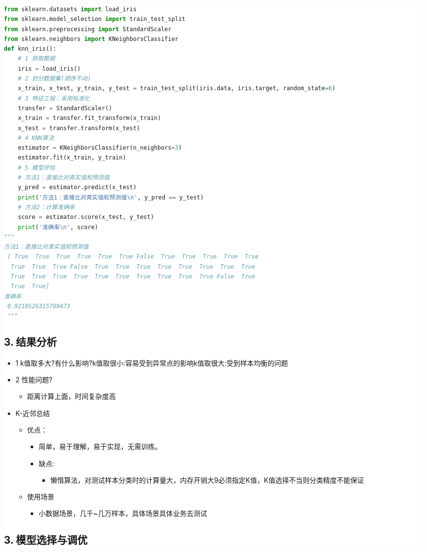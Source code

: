 ```python
from sklearn.datasets import load_iris
from sklearn.model_selection import train_test_split
from sklearn.preprocessing import StandardScaler
from sklearn.neighbors import KNeighborsClassifier
def knn_iris():
    # 1 获取数据
    iris = load_iris()
    # 2 划分数据集(顺序不动)
    x_train, x_test, y_train, y_test = train_test_split(iris.data, iris.target, random_state=6)
    # 3 特征工程：采用标准化
    transfer = StandardScaler()
    x_train = transfer.fit_transform(x_train)
    x_test = transfer.transform(x_test)
    # 4 KNN算法
    estimator = KNeighborsClassifier(n_neighbors=3)
    estimator.fit(x_train, y_train)
    # 5 模型评估
    # 方法1：直接比对真实值和预测值
    y_pred = estimator.predict(x_test)
    print('方法1：直接比对真实值和预测值\n', y_pred == y_test)
    # 方法2：计算准确率
    score = estimator.score(x_test, y_test)
    print('准确率\n', score)
"""
方法1：直接比对真实值和预测值
 [ True  True  True  True  True  True False  True  True  True  True  True
  True  True  True False  True  True  True  True  True  True  True  True
  True  True  True  True  True  True  True  True  True  True False  True
  True  True]
准确率
 0.9210526315789473
 """
```

## 3. 结果分析

- 1 k值取多大?有什么影响?k值取很小:容易受到异常点的影响k值取很大:受到样本均衡的问题
- 2 性能问题?
  - 距离计算上面，时间复杂度高

- K-近邻总结

  - 优点：
    - 简单，易于理解，易于实现，无需训练。
    
    - 缺点:
      - 懒惰算法，对测试样本分类时的计算量大，内存开销大9必须指定K值，K值选择不当则分类精度不能保证
    
  - 使用场景
    - 小数据场景，几千~几万样本，具体场景具体业务去测试


## 3. 模型选择与调优
